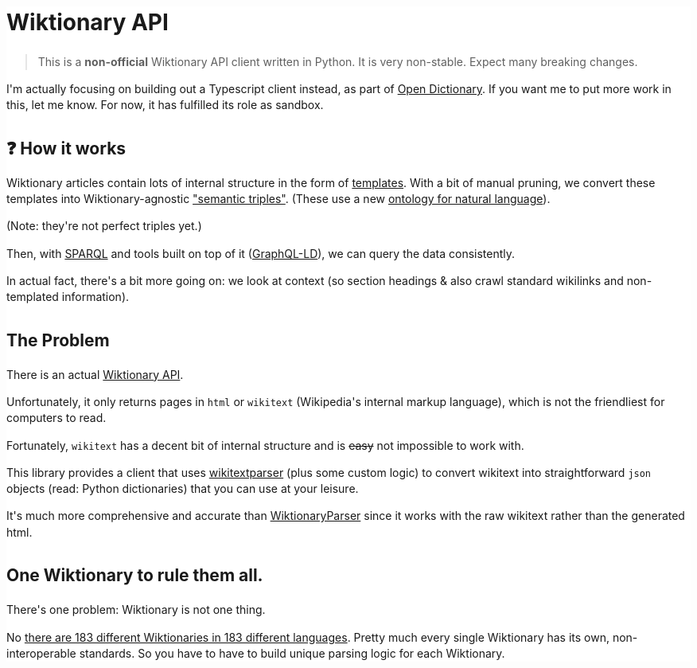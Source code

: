 # Wiktionary API 

> This is a **non-official** Wiktionary API client written in Python. 
> It is very non-stable. Expect many breaking changes.


I'm actually focusing on building out a Typescript client instead, as part of [Open Dictionary](https://github.com/jqhoogland/open-dictionary/).
If you want me to put more work in this, let me know. For now, it has fulfilled its role as sandbox.

## ❓ How it works

Wiktionary articles contain lots of internal structure in the form of [templates](https://meta.wikimedia.org/wiki/Help:Template).
With a bit of manual pruning, we convert these templates into Wiktionary-agnostic ["semantic triples"](https://en.wikipedia.org/wiki/SemanticTriple). (These use a new [ontology for natural language](/ontology)).

(Note: they're not perfect triples yet.)

Then, with [SPARQL](https://en.wikipedia.org/wiki/SPARQL) and tools built on top of it ([GraphQL-LD](https://github.com/rubensworks/GraphQL-LD.js)),
we can query the data consistently.

In actual fact, there's a bit more going on: we look at context (so section headings & also crawl standard wikilinks and non-templated information).

## The Problem

There is an actual [Wiktionary API](https://en.wiktionary.org/w/api.php).

Unfortunately, it only returns pages in `html` or `wikitext` (Wikipedia's internal markup language), which is not the friendliest for computers to read. 

Fortunately, `wikitext` has a decent bit of internal structure and is ~~easy~~ not impossible to work with.

This library provides a client that uses [wikitextparser](https://github.com/5j9/wikitextparser) (plus some custom logic) to convert wikitext into 
straightforward `json` objects (read: Python dictionaries) that you can use at your leisure.

It's much more comprehensive and accurate than [WiktionaryParser](https://github.com/Suyash458/WiktionaryParser) since it works with the raw wikitext rather than the generated html.

## One Wiktionary to rule them all.

There's one problem: Wiktionary is not one thing. 

No [there are 183 different Wiktionaries in 183 different languages](https://meta.wikimedia.org/wiki/Wiktionary#ListOfWiktionaries). 
Pretty much every single Wiktionary has its own, non-interoperable standards. So you have to have to build unique parsing logic for each Wiktionary.
